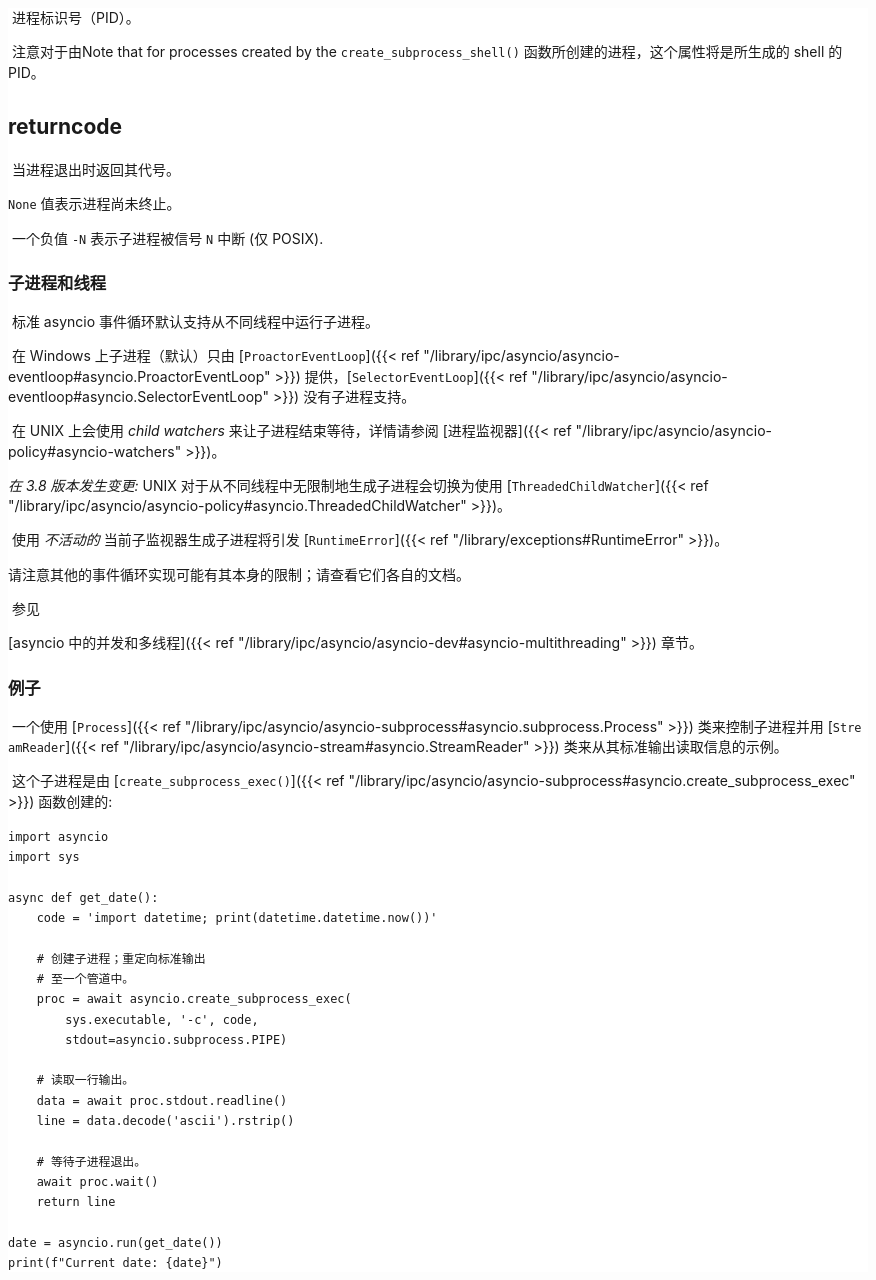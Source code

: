 ​	进程标识号（PID）。

​	注意对于由Note that for processes created by the `create_subprocess_shell()` 函数所创建的进程，这个属性将是所生成的 shell 的 PID。

## **returncode**

​	当进程退出时返回其代号。

`None` 值表示进程尚未终止。

​	一个负值 `-N` 表示子进程被信号 `N` 中断 (仅 POSIX).



### 子进程和线程

​	标准 asyncio 事件循环默认支持从不同线程中运行子进程。

​	在 Windows 上子进程（默认）只由 [`ProactorEventLoop`]({{< ref "/library/ipc/asyncio/asyncio-eventloop#asyncio.ProactorEventLoop" >}}) 提供，[`SelectorEventLoop`]({{< ref "/library/ipc/asyncio/asyncio-eventloop#asyncio.SelectorEventLoop" >}}) 没有子进程支持。

​	在 UNIX 上会使用 *child watchers* 来让子进程结束等待，详情请参阅 [进程监视器]({{< ref "/library/ipc/asyncio/asyncio-policy#asyncio-watchers" >}})。

*在 3.8 版本发生变更:* UNIX 对于从不同线程中无限制地生成子进程会切换为使用 [`ThreadedChildWatcher`]({{< ref "/library/ipc/asyncio/asyncio-policy#asyncio.ThreadedChildWatcher" >}})。

​	使用 *不活动的* 当前子监视器生成子进程将引发 [`RuntimeError`]({{< ref "/library/exceptions#RuntimeError" >}})。

​	请注意其他的事件循环实现可能有其本身的限制；请查看它们各自的文档。

​	参见

 

[asyncio 中的并发和多线程]({{< ref "/library/ipc/asyncio/asyncio-dev#asyncio-multithreading" >}}) 章节。

### 例子

​	一个使用 [`Process`]({{< ref "/library/ipc/asyncio/asyncio-subprocess#asyncio.subprocess.Process" >}}) 类来控制子进程并用 [`StreamReader`]({{< ref "/library/ipc/asyncio/asyncio-stream#asyncio.StreamReader" >}}) 类来从其标准输出读取信息的示例。

​	这个子进程是由 [`create_subprocess_exec()`]({{< ref "/library/ipc/asyncio/asyncio-subprocess#asyncio.create_subprocess_exec" >}}) 函数创建的:

```
import asyncio
import sys

async def get_date():
    code = 'import datetime; print(datetime.datetime.now())'

    # 创建子进程；重定向标准输出
    # 至一个管道中。
    proc = await asyncio.create_subprocess_exec(
        sys.executable, '-c', code,
        stdout=asyncio.subprocess.PIPE)

    # 读取一行输出。
    data = await proc.stdout.readline()
    line = data.decode('ascii').rstrip()

    # 等待子进程退出。
    await proc.wait()
    return line

date = asyncio.run(get_date())
print(f"Current date: {date}")
```
